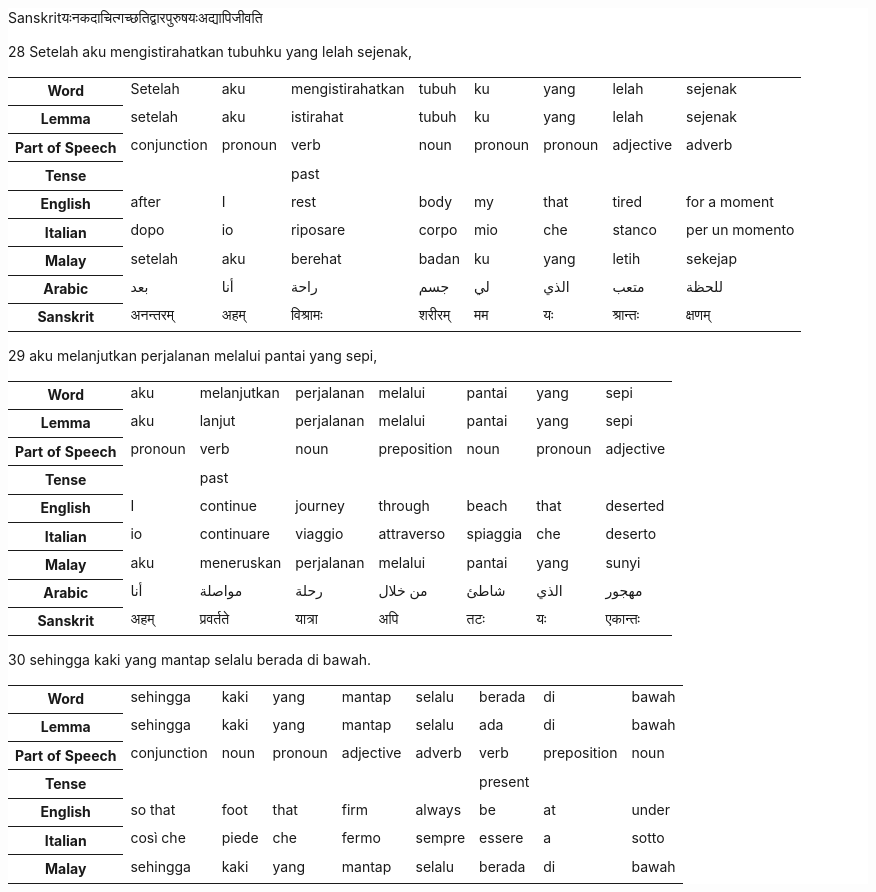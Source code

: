 <tr><th>Sanskrit</th><td>यः</td><td>न</td><td>कदाचित्</td><td>गच्छति</td><td>द्वार</td><td>पुरुष</td><td>यः</td><td>अद्यापि</td><td>जीवति</td></tr>
</table>

28 Setelah aku mengistirahatkan tubuhku yang lelah sejenak,

<table>
<tr><th>Word</th><td>Setelah</td><td>aku</td><td>mengistirahatkan</td><td>tubuh</td><td>ku</td><td>yang</td><td>lelah</td><td>sejenak</td></tr>
<tr><th>Lemma</th><td>setelah</td><td>aku</td><td>istirahat</td><td>tubuh</td><td>ku</td><td>yang</td><td>lelah</td><td>sejenak</td></tr>
<tr><th>Part of Speech</th><td>conjunction</td><td>pronoun</td><td>verb</td><td>noun</td><td>pronoun</td><td>pronoun</td><td>adjective</td><td>adverb</td></tr>
<tr><th>Tense</th><td></td><td></td><td>past</td><td></td><td></td><td></td><td></td><td></td></tr>
<tr><th>English</th><td>after</td><td>I</td><td>rest</td><td>body</td><td>my</td><td>that</td><td>tired</td><td>for a moment</td></tr>
<tr><th>Italian</th><td>dopo</td><td>io</td><td>riposare</td><td>corpo</td><td>mio</td><td>che</td><td>stanco</td><td>per un momento</td></tr>
<tr><th>Malay</th><td>setelah</td><td>aku</td><td>berehat</td><td>badan</td><td>ku</td><td>yang</td><td>letih</td><td>sekejap</td></tr>
<tr><th>Arabic</th><td>بعد</td><td>أنا</td><td>راحة</td><td>جسم</td><td>لي</td><td>الذي</td><td>متعب</td><td>للحظة</td></tr>
<tr><th>Sanskrit</th><td>अनन्तरम्</td><td>अहम्</td><td>विश्रामः</td><td>शरीरम्</td><td>मम</td><td>यः</td><td>श्रान्तः</td><td>क्षणम्</td></tr>
</table>

29 aku melanjutkan perjalanan melalui pantai yang sepi,

<table>
<tr><th>Word</th><td>aku</td><td>melanjutkan</td><td>perjalanan</td><td>melalui</td><td>pantai</td><td>yang</td><td>sepi</td></tr>
<tr><th>Lemma</th><td>aku</td><td>lanjut</td><td>perjalanan</td><td>melalui</td><td>pantai</td><td>yang</td><td>sepi</td></tr>
<tr><th>Part of Speech</th><td>pronoun</td><td>verb</td><td>noun</td><td>preposition</td><td>noun</td><td>pronoun</td><td>adjective</td></tr>
<tr><th>Tense</th><td></td><td>past</td><td></td><td></td><td></td><td></td><td></td></tr>
<tr><th>English</th><td>I</td><td>continue</td><td>journey</td><td>through</td><td>beach</td><td>that</td><td>deserted</td></tr>
<tr><th>Italian</th><td>io</td><td>continuare</td><td>viaggio</td><td>attraverso</td><td>spiaggia</td><td>che</td><td>deserto</td></tr>
<tr><th>Malay</th><td>aku</td><td>meneruskan</td><td>perjalanan</td><td>melalui</td><td>pantai</td><td>yang</td><td>sunyi</td></tr>
<tr><th>Arabic</th><td>أنا</td><td>مواصلة</td><td>رحلة</td><td>من خلال</td><td>شاطئ</td><td>الذي</td><td>مهجور</td></tr>
<tr><th>Sanskrit</th><td>अहम्</td><td>प्रवर्तते</td><td>यात्रा</td><td>अपि</td><td>तटः</td><td>यः</td><td>एकान्तः</td></tr>
</table>

30 sehingga kaki yang mantap selalu berada di bawah.

<table>
<tr><th>Word</th><td>sehingga</td><td>kaki</td><td>yang</td><td>mantap</td><td>selalu</td><td>berada</td><td>di</td><td>bawah</td></tr>
<tr><th>Lemma</th><td>sehingga</td><td>kaki</td><td>yang</td><td>mantap</td><td>selalu</td><td>ada</td><td>di</td><td>bawah</td></tr>
<tr><th>Part of Speech</th><td>conjunction</td><td>noun</td><td>pronoun</td><td>adjective</td><td>adverb</td><td>verb</td><td>preposition</td><td>noun</td></tr>
<tr><th>Tense</th><td></td><td></td><td></td><td></td><td></td><td>present</td><td></td><td></td></tr>
<tr><th>English</th><td>so that</td><td>foot</td><td>that</td><td>firm</td><td>always</td><td>be</td><td>at</td><td>under</td></tr>
<tr><th>Italian</th><td>così che</td><td>piede</td><td>che</td><td>fermo</td><td>sempre</td><td>essere</td><td>a</td><td>sotto</td></tr>
<tr><th>Malay</th><td>sehingga</td><td>kaki</td><td>yang</td><td>mantap</td><td>selalu</td><td>berada</td><td>di</td><td>bawah</td></tr>